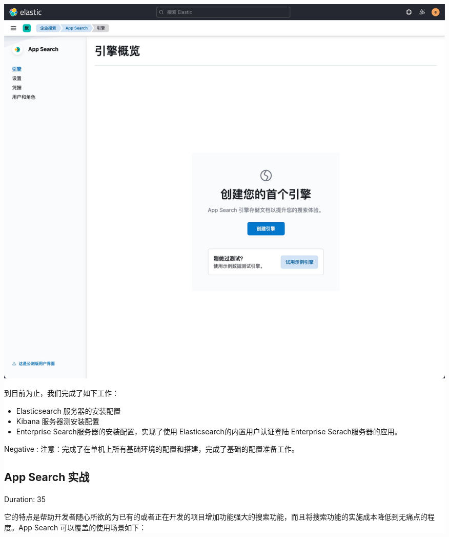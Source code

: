 ![2021-03-25_15-07-47](images/ent-search/2021-09-24_16-19-42.jpg)

到目前为止，我们完成了如下工作：

* Elasticsearch 服务器的安装配置
* Kibana 服务器测安装配置
* Enterprise Search服务器的安装配置，实现了使用 Elasticsearch的内置用户认证登陆 Enterprise Serach服务器的应用。

Negative
: 注意：完成了在单机上所有基础环境的配置和搭建，完成了基础的配置准备工作。

## App Search 实战
Duration: 35

它的特点是帮助开发者随心所欲的为已有的或者正在开发的项目增加功能强大的搜索功能，而且将搜索功能的实施成本降低到无痛点的程度。App Search 可以覆盖的使用场景如下：
